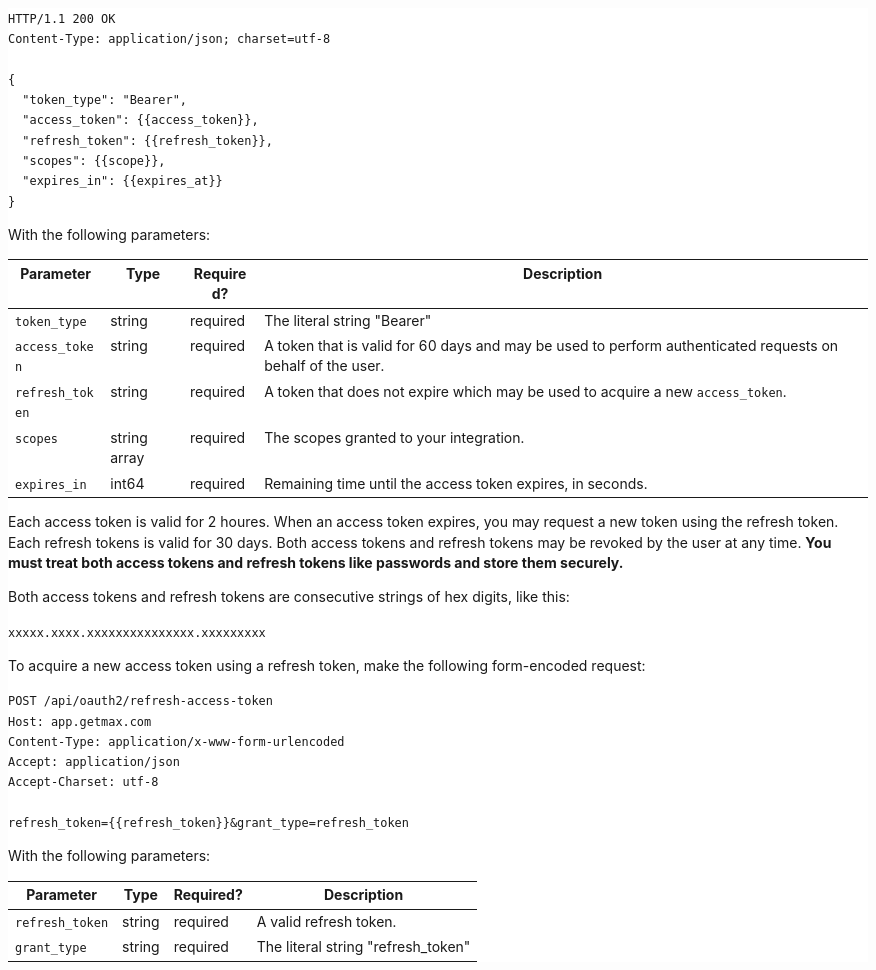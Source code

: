 ```
HTTP/1.1 200 OK
Content-Type: application/json; charset=utf-8

{
  "token_type": "Bearer",
  "access_token": {{access_token}},
  "refresh_token": {{refresh_token}},
  "scopes": {{scope}},
  "expires_in": {{expires_at}}
}
```

With the following parameters:

| Parameter       | Type         | Required?  | Description                                     |
| -------------   |--------------|------------|-------------------------------------------------|
| `token_type`    | string       | required   | The literal string "Bearer"                     |
| `access_token`  | string       | required   | A token that is valid for 60 days and may be used to perform authenticated requests on behalf of the user. |
| `refresh_token` | string       | required   | A token that does not expire which may be used to acquire a new `access_token`.                            |
| `scopes`        | string array | required   | The scopes granted to your integration.         |
| `expires_in`    | int64        | required   | Remaining time until the access token expires, in seconds. |

Each access token is valid for 2 houres. When an access token expires, you may request a new token using the refresh token. Each refresh tokens is valid for 30 days. Both access tokens and refresh tokens may be revoked by the user at any time. **You must treat both access tokens and refresh tokens like passwords and store them securely.**

Both access tokens and refresh tokens are consecutive strings of hex digits, like this:

```
xxxxx.xxxx.xxxxxxxxxxxxxxx.xxxxxxxxx
```

To acquire a new access token using a refresh token, make the following form-encoded request:

```
POST /api/oauth2/refresh-access-token
Host: app.getmax.com
Content-Type: application/x-www-form-urlencoded
Accept: application/json
Accept-Charset: utf-8

refresh_token={{refresh_token}}&grant_type=refresh_token
```

With the following parameters:

| Parameter       | Type     | Required?  | Description                                     |
| -------------   |----------|------------|-------------------------------------------------|
| `refresh_token` | string   | required   | A valid refresh token.                          |
| `grant_type`    | string   | required   | The literal string "refresh_token"              |

